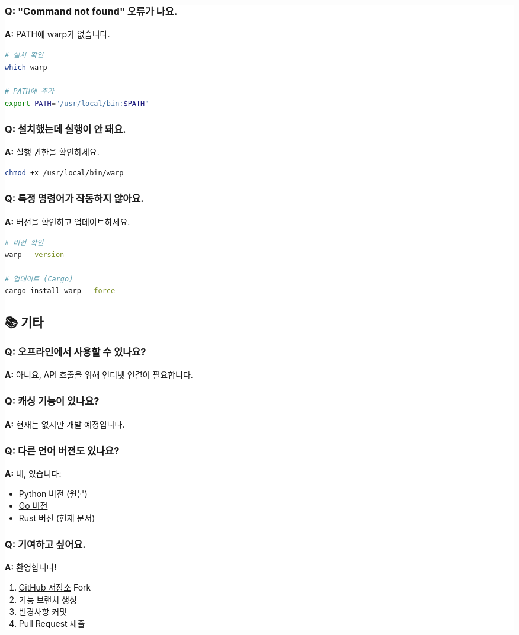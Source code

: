 ### Q: "Command not found" 오류가 나요.

**A:** PATH에 warp가 없습니다.

```bash
# 설치 확인
which warp

# PATH에 추가
export PATH="/usr/local/bin:$PATH"
```

### Q: 설치했는데 실행이 안 돼요.

**A:** 실행 권한을 확인하세요.

```bash
chmod +x /usr/local/bin/warp
```

### Q: 특정 명령어가 작동하지 않아요.

**A:** 버전을 확인하고 업데이트하세요.

```bash
# 버전 확인
warp --version

# 업데이트 (Cargo)
cargo install warp --force
```

## 📚 기타

### Q: 오프라인에서 사용할 수 있나요?

**A:** 아니요, API 호출을 위해 인터넷 연결이 필요합니다.

### Q: 캐싱 기능이 있나요?

**A:** 현재는 없지만 개발 예정입니다.

### Q: 다른 언어 버전도 있나요?

**A:** 네, 있습니다:

- [Python 버전](https://github.com/pyhub-kr/pyhub-warp-cli) (원본)
- [Go 버전](https://github.com/pyhub-apps/warp-golang)
- Rust 버전 (현재 문서)

### Q: 기여하고 싶어요.

**A:** 환영합니다!

1. [GitHub 저장소](https://github.com/pyhub-apps/warp) Fork
2. 기능 브랜치 생성
3. 변경사항 커밋
4. Pull Request 제출

